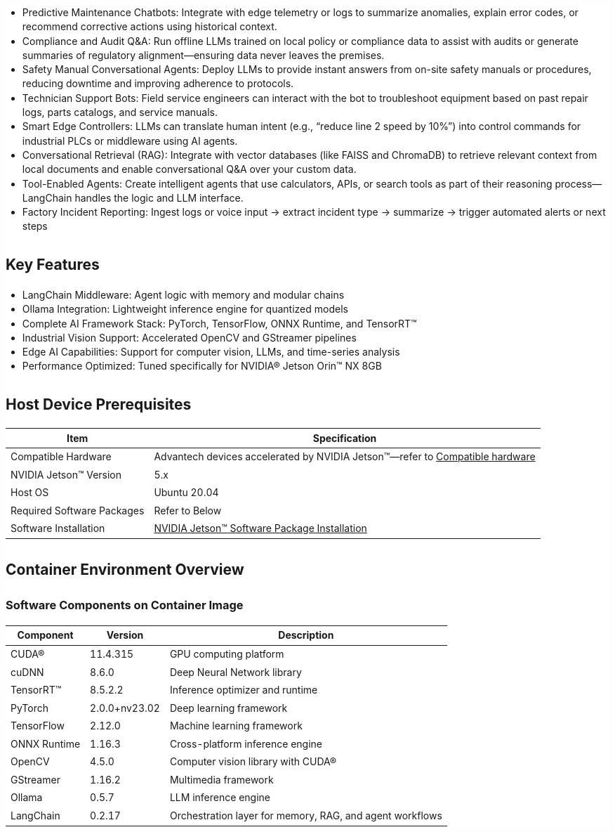- Predictive Maintenance Chatbots: Integrate with edge telemetry or logs to summarize anomalies, explain error codes, or recommend corrective actions using historical context.
- Compliance and Audit Q&A: Run offline LLMs trained on local policy or compliance data to assist with audits or generate summaries of regulatory alignment—ensuring data never leaves the premises.
- Safety Manual Conversational Agents: Deploy LLMs to provide instant answers from on-site safety manuals or procedures, reducing downtime and improving adherence to protocols.
- Technician Support Bots: Field service engineers can interact with the bot to troubleshoot equipment based on past repair logs, parts catalogs, and service manuals.
- Smart Edge Controllers: LLMs can translate human intent (e.g., “reduce line 2 speed by 10%”) into control commands for industrial PLCs or middleware using AI agents.
- Conversational Retrieval (RAG): Integrate with vector databases (like FAISS and ChromaDB) to retrieve relevant context from local documents and enable conversational Q&A over your custom data.
- Tool-Enabled Agents: Create intelligent agents that use calculators, APIs, or search tools as part of their reasoning process—LangChain handles the logic and LLM interface.
- Factory Incident Reporting: Ingest logs or voice input → extract incident type → summarize → trigger automated alerts or next steps

## Key Features

- LangChain Middleware: Agent logic with memory and modular chains
- Ollama Integration: Lightweight inference engine for quantized models
- Complete AI Framework Stack: PyTorch, TensorFlow, ONNX Runtime, and TensorRT™
- Industrial Vision Support: Accelerated OpenCV and GStreamer pipelines
- Edge AI Capabilities: Support for computer vision, LLMs, and time-series analysis
- Performance Optimized: Tuned specifically for NVIDIA® Jetson Orin™ NX 8GB

## Host Device Prerequisites
| Item | Specification                                                                                                                                                             |
|-----------|---------------------------------------------------------------------------------------------------------------------------------------------------------------------------|
| Compatible Hardware | Advantech devices accelerated by NVIDIA Jetson™—refer to [Compatible hardware](https://catalog.advantech.com/en-us/containers/jetson-gpu-passthrough/compatible-hardware) |
| NVIDIA Jetson™ Version | 5.x                                                                                                                                                                       |
|Host OS          | Ubuntu 20.04                                                                                                                                                              |
| Required Software Packages | Refer to Below                                                                                                                                                            |
| Software Installation | [NVIDIA Jetson™ Software Package Installation](https://developer.advantech.com/EdgeSync/Containers/Environment/NVIDIA)                                                    |                                                                                                        |


## Container Environment Overview

### Software Components on Container Image

| Component    | Version        | Description                                              |
|--------------|----------------|----------------------------------------------------------|
| CUDA®        | 11.4.315       | GPU computing platform                                   |
| cuDNN        | 8.6.0          | Deep Neural Network library                              |
| TensorRT™    | 8.5.2.2        | Inference optimizer and runtime                          |
| PyTorch      | 2.0.0+nv23.02  | Deep learning framework                                  |
| TensorFlow   | 2.12.0 | Machine learning framework |
| ONNX Runtime | 1.16.3         | Cross-platform inference engine                          |
| OpenCV       | 4.5.0          | Computer vision library with CUDA®                       |
| GStreamer    | 1.16.2         | Multimedia framework                                     |
| Ollama       | 0.5.7          | LLM inference engine                                     |
| LangChain    | 0.2.17         | Orchestration layer for memory, RAG, and agent workflows |